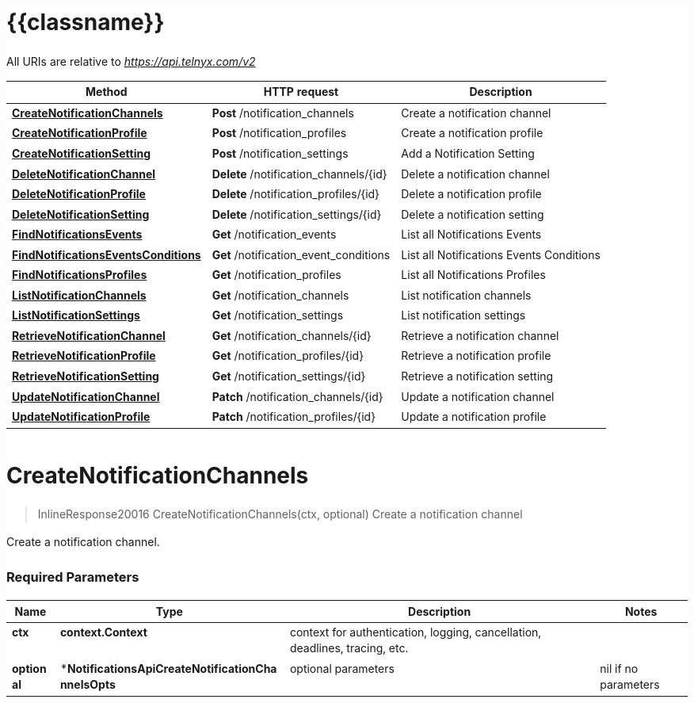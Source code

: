 # {{classname}}

All URIs are relative to *https://api.telnyx.com/v2*

Method | HTTP request | Description
------------- | ------------- | -------------
[**CreateNotificationChannels**](NotificationsApi.md#CreateNotificationChannels) | **Post** /notification_channels | Create a notification channel
[**CreateNotificationProfile**](NotificationsApi.md#CreateNotificationProfile) | **Post** /notification_profiles | Create a notification profile
[**CreateNotificationSetting**](NotificationsApi.md#CreateNotificationSetting) | **Post** /notification_settings | Add a Notification Setting
[**DeleteNotificationChannel**](NotificationsApi.md#DeleteNotificationChannel) | **Delete** /notification_channels/{id} | Delete a notification channel
[**DeleteNotificationProfile**](NotificationsApi.md#DeleteNotificationProfile) | **Delete** /notification_profiles/{id} | Delete a notification profile
[**DeleteNotificationSetting**](NotificationsApi.md#DeleteNotificationSetting) | **Delete** /notification_settings/{id} | Delete a notification setting
[**FindNotificationsEvents**](NotificationsApi.md#FindNotificationsEvents) | **Get** /notification_events | List all Notifications Events
[**FindNotificationsEventsConditions**](NotificationsApi.md#FindNotificationsEventsConditions) | **Get** /notification_event_conditions | List all Notifications Events Conditions
[**FindNotificationsProfiles**](NotificationsApi.md#FindNotificationsProfiles) | **Get** /notification_profiles | List all Notifications Profiles
[**ListNotificationChannels**](NotificationsApi.md#ListNotificationChannels) | **Get** /notification_channels | List notification channels
[**ListNotificationSettings**](NotificationsApi.md#ListNotificationSettings) | **Get** /notification_settings | List notification settings
[**RetrieveNotificationChannel**](NotificationsApi.md#RetrieveNotificationChannel) | **Get** /notification_channels/{id} | Retrieve a notification channel
[**RetrieveNotificationProfile**](NotificationsApi.md#RetrieveNotificationProfile) | **Get** /notification_profiles/{id} | Retrieve a notification profile
[**RetrieveNotificationSetting**](NotificationsApi.md#RetrieveNotificationSetting) | **Get** /notification_settings/{id} | Retrieve a notification setting
[**UpdateNotificationChannel**](NotificationsApi.md#UpdateNotificationChannel) | **Patch** /notification_channels/{id} | Update a notification channel
[**UpdateNotificationProfile**](NotificationsApi.md#UpdateNotificationProfile) | **Patch** /notification_profiles/{id} | Update a notification profile

# **CreateNotificationChannels**
> InlineResponse20016 CreateNotificationChannels(ctx, optional)
Create a notification channel

Create a notification channel.

### Required Parameters

Name | Type | Description  | Notes
------------- | ------------- | ------------- | -------------
 **ctx** | **context.Context** | context for authentication, logging, cancellation, deadlines, tracing, etc.
 **optional** | ***NotificationsApiCreateNotificationChannelsOpts** | optional parameters | nil if no parameters
